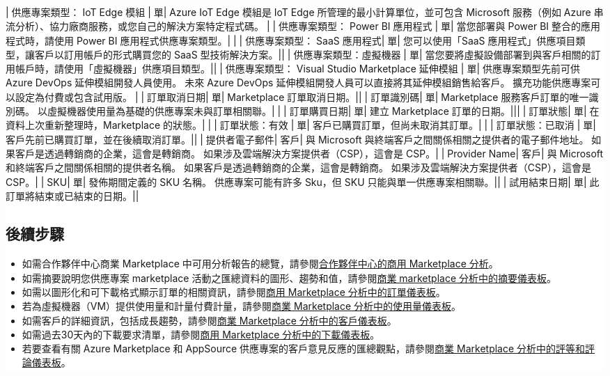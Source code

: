 | 供應專案類型： IoT Edge 模組 | 單| Azure IoT Edge 模組是 IoT Edge 所管理的最小計算單位，並可包含 Microsoft 服務（例如 Azure 串流分析）、協力廠商服務，或您自己的解決方案特定程式碼。 |
| 供應專案類型： Power BI 應用程式 | 單| 當您部署與 Power BI 整合的應用程式時，請使用 Power BI 應用程式供應專案類型。|  |
| 供應專案類型： SaaS 應用程式| 單| 您可以使用「SaaS 應用程式」供應項目類型，讓客戶以訂用帳戶的形式購買您的 SaaS 型技術解決方案。||
| 供應專案類型：虛擬機器 | 單| 當您要將虛擬設備部署到與客戶相關的訂用帳戶時，請使用「虛擬機器」供應項目類型。||
| 供應專案類型： Visual Studio Marketplace 延伸模組  | 單| 供應專案類型先前可供 Azure DevOps 延伸模組開發人員使用。 未來 Azure DevOps 延伸模組開發人員可以直接將其延伸模組銷售給客戶。 擴充功能供應專案可以設定為付費或包含試用版。 |
| 訂單取消日期| 單| Marketplace 訂單取消日期。||
| 訂單識別碼| 單| Marketplace 服務客戶訂單的唯一識別碼。 以虛擬機器使用量為基礎的供應專案未與訂單相關聯。| |
| 訂單購買日期| 單| 建立 Marketplace 訂單的日期。|||
| 訂單狀態| 單| 在資料上次重新整理時，Marketplace 的狀態。|     |
| 訂單狀態：有效  | 單| 客戶已購買訂單，但尚未取消其訂單。|         |
| 訂單狀態：已取消 | 單| 客戶先前已購買訂單，並在後續取消訂單。||
| 提供者電子郵件| 客戶| 與 Microsoft 與終端客戶之間關係相關之提供者的電子郵件地址。 如果客戶是透過轉銷商的企業，這會是轉銷商。 如果涉及雲端解決方案提供者（CSP），這會是 CSP。|
| Provider Name| 客戶| 與 Microsoft 和終端客戶之間關係相關的提供者名稱。 如果客戶是透過轉銷商的企業，這會是轉銷商。 如果涉及雲端解決方案提供者（CSP），這會是 CSP。|
| SKU| 單| 發佈期間定義的 SKU 名稱。 供應專案可能有許多 Sku，但 SKU 只能與單一供應專案相關聯。||
| 試用結束日期| 單| 此訂單將結束或已結束的日期。||

## <a name="next-steps"></a>後續步驟

- 如需合作夥伴中心商業 Marketplace 中可用分析報告的總覽，請參閱[合作夥伴中心的商用 Marketplace 分析](./analytics.md)。
- 如需摘要說明您供應專案 marketplace 活動之匯總資料的圖形、趨勢和值，請參閱[商業 marketplace 分析中的摘要儀表板](./summary-dashboard.md)。
- 如需以圖形化和可下載格式顯示訂單的相關資訊，請參閱[商用 Marketplace 分析中的訂單儀表板](./orders-dashboard.md)。
- 若為虛擬機器（VM）提供使用量和計量付費計量，請參閱[商業 Marketplace 分析中的使用量儀表板](./usage-dashboard.md)。
- 如需客戶的詳細資訊，包括成長趨勢，請參閱[商業 Marketplace 分析中的客戶儀表板](./customer-dashboard.md)。
- 如需過去30天內的下載要求清單，請參閱[商用 Marketplace 分析中的下載儀表板](./downloads-dashboard.md)。
- 若要查看有關 Azure Marketplace 和 AppSource 供應專案的客戶意見反應的匯總觀點，請參閱[商業 Marketplace 分析中的評等和評論儀表板](./ratings-reviews.md)。
